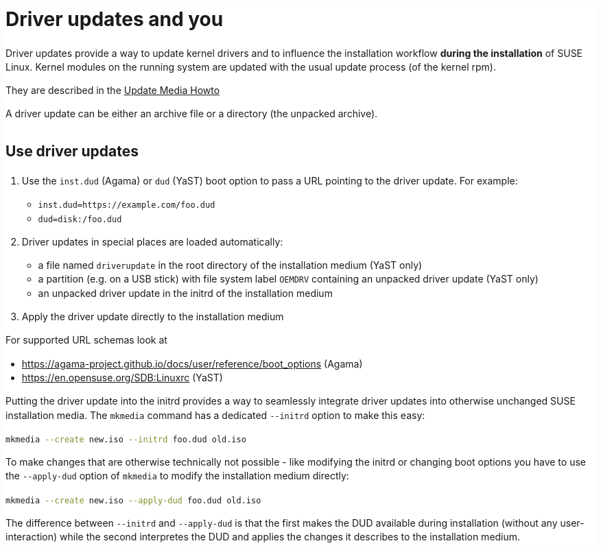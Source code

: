 # Driver updates and you

Driver updates provide a way to update kernel drivers and to influence the
installation workflow **during the installation** of SUSE Linux.
Kernel modules on the running system are updated with the usual update process (of the kernel rpm).

They are described in the [Update Media Howto](http://ftp.suse.com/pub/people/hvogel/Update-Media-HOWTO/Update-Media-HOWTO.html)

A driver update can be either an archive file or a directory (the unpacked archive).


## Use driver updates

1. Use the `inst.dud` (Agama) or `dud` (YaST) boot option to pass a URL pointing to the driver update. For example:

    - `inst.dud=https://example.com/foo.dud`
    - `dud=disk:/foo.dud`

2. Driver updates in special places are loaded automatically:

    - a file named `driverupdate` in the root directory of the installation medium (YaST only)
    - a partition (e.g. on a USB stick) with file system label `OEMDRV` containing an unpacked driver update (YaST only)
    - an unpacked driver update in the initrd of the installation medium

3. Apply the driver update directly to the installation medium

For supported URL schemas look at

- https://agama-project.github.io/docs/user/reference/boot_options (Agama)
- https://en.opensuse.org/SDB:Linuxrc (YaST)

Putting the driver update into the initrd provides a way to seamlessly integrate driver updates into otherwise
unchanged SUSE installation media. The `mkmedia` command has a dedicated `--initrd` option to make this easy:

```sh
mkmedia --create new.iso --initrd foo.dud old.iso
```

To make changes that are otherwise technically not possible - like modifying the initrd or changing boot options you
have to use the `--apply-dud` option of `mkmedia` to modify the installation medium directly:

```sh
mkmedia --create new.iso --apply-dud foo.dud old.iso
```

The difference between `--initrd` and `--apply-dud` is that the first makes the DUD available during installation
(without any user-interaction) while the second interpretes the DUD and applies the changes it describes to the
installation medium.
